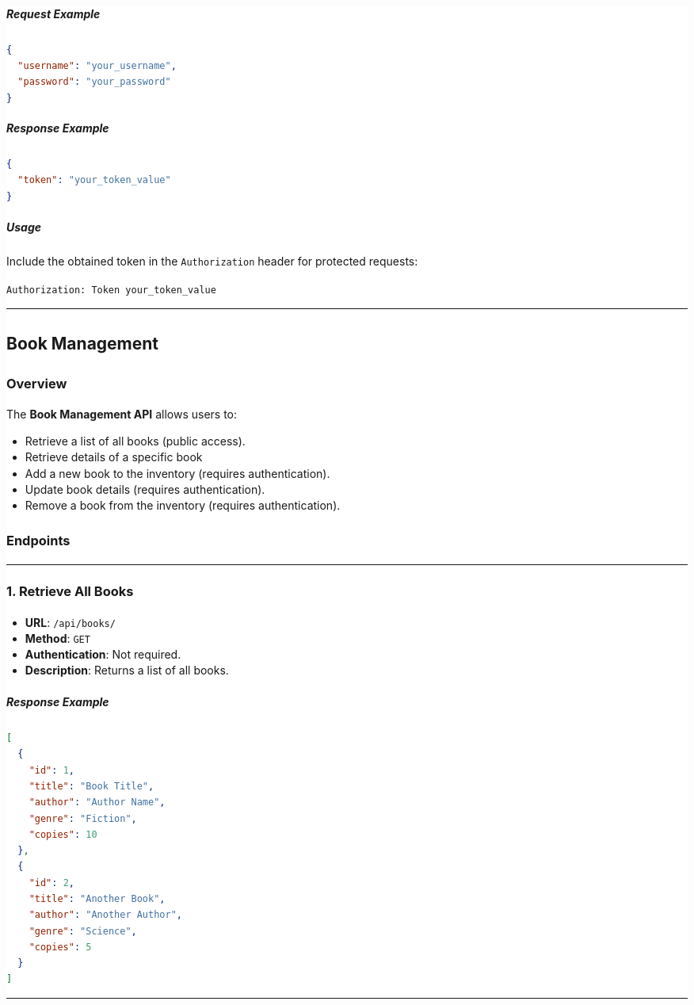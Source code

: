 ##### **Request Example**
```json
{
  "username": "your_username",
  "password": "your_password"
}
```

##### **Response Example**
```json
{
  "token": "your_token_value"
}
```

##### **Usage**
Include the obtained token in the `Authorization` header for protected requests:
```
Authorization: Token your_token_value
```

---

## **Book Management**

### **Overview**
The **Book Management API** allows users to:
- Retrieve a list of all books (public access).
- Retrieve details of a specific book
- Add a new book to the inventory (requires authentication).
- Update book details (requires authentication).
- Remove a book from the inventory (requires authentication).

### **Endpoints**

---

### **1. Retrieve All Books**
- **URL**: `/api/books/`
- **Method**: `GET`
- **Authentication**: Not required.
- **Description**: Returns a list of all books.

##### **Response Example**
```json
[
  {
    "id": 1,
    "title": "Book Title",
    "author": "Author Name",
    "genre": "Fiction",
    "copies": 10
  },
  {
    "id": 2,
    "title": "Another Book",
    "author": "Another Author",
    "genre": "Science",
    "copies": 5
  }
]
```

---